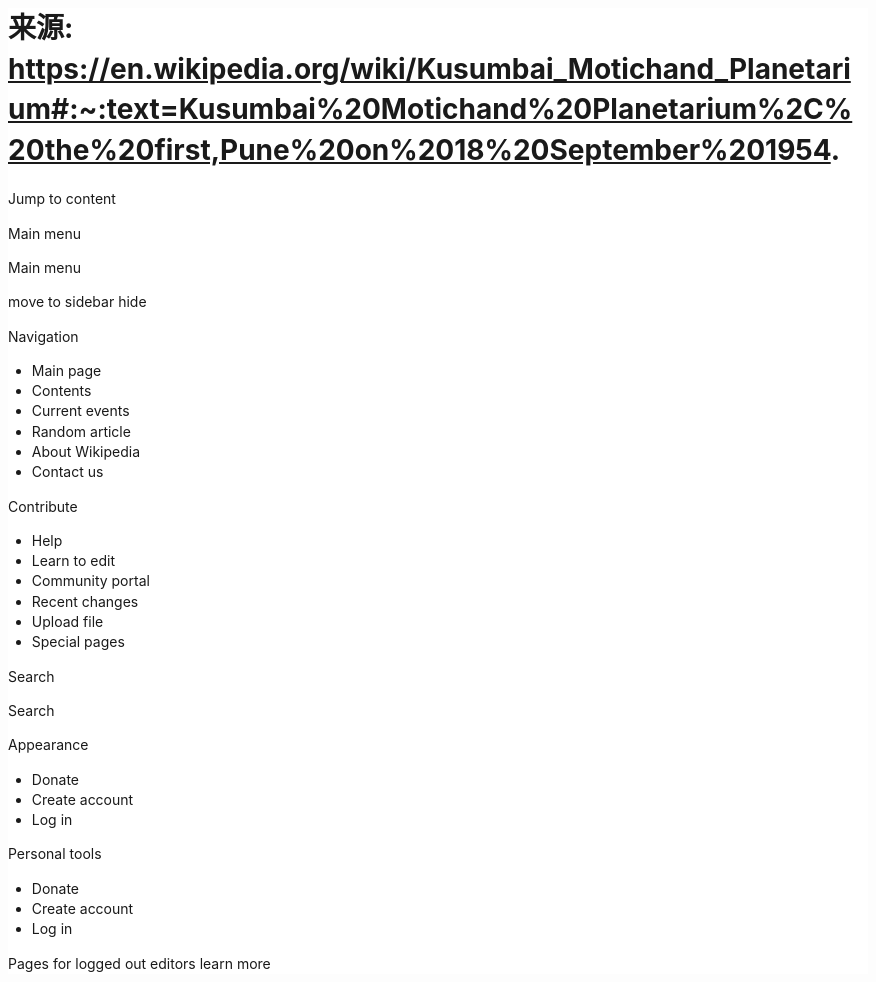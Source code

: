 # 来源: https://en.wikipedia.org/wiki/Kusumbai_Motichand_Planetarium#:~:text=Kusumbai%20Motichand%20Planetarium%2C%20the%20first,Pune%20on%2018%20September%201954.

Jump to content

Main menu

Main menu

move to sidebar hide

Navigation 

  * Main page
  * Contents
  * Current events
  * Random article
  * About Wikipedia
  * Contact us



Contribute 

  * Help
  * Learn to edit
  * Community portal
  * Recent changes
  * Upload file
  * Special pages



Search

Search







Appearance




  * Donate
  * Create account
  * Log in



Personal tools

  * Donate
  * Create account
  * Log in



Pages for logged out editors learn more
